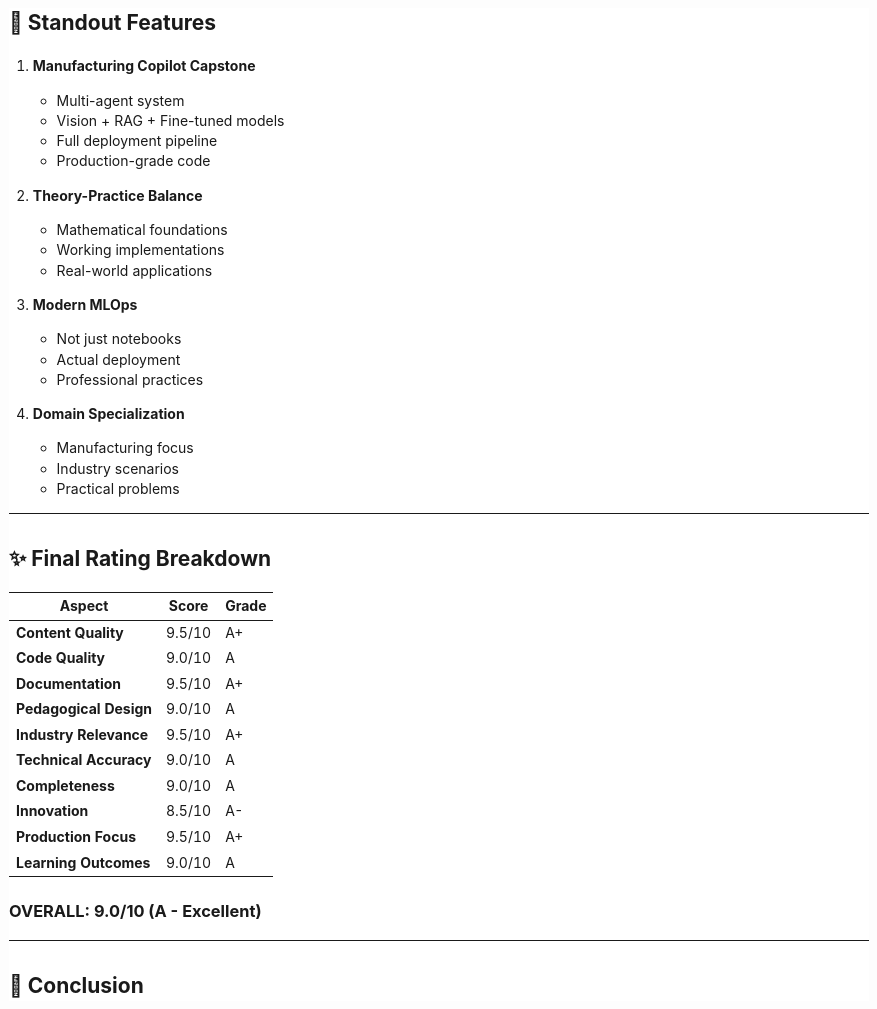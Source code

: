 ## 🌟 Standout Features

1. **Manufacturing Copilot Capstone**
   - Multi-agent system
   - Vision + RAG + Fine-tuned models
   - Full deployment pipeline
   - Production-grade code

2. **Theory-Practice Balance**
   - Mathematical foundations
   - Working implementations
   - Real-world applications

3. **Modern MLOps**
   - Not just notebooks
   - Actual deployment
   - Professional practices

4. **Domain Specialization**
   - Manufacturing focus
   - Industry scenarios
   - Practical problems

---

## ✨ Final Rating Breakdown

| Aspect | Score | Grade |
|--------|-------|-------|
| **Content Quality** | 9.5/10 | A+ |
| **Code Quality** | 9.0/10 | A |
| **Documentation** | 9.5/10 | A+ |
| **Pedagogical Design** | 9.0/10 | A |
| **Industry Relevance** | 9.5/10 | A+ |
| **Technical Accuracy** | 9.0/10 | A |
| **Completeness** | 9.0/10 | A |
| **Innovation** | 8.5/10 | A- |
| **Production Focus** | 9.5/10 | A+ |
| **Learning Outcomes** | 9.0/10 | A |

### **OVERALL: 9.0/10 (A - Excellent)**

---

## 🎯 Conclusion
